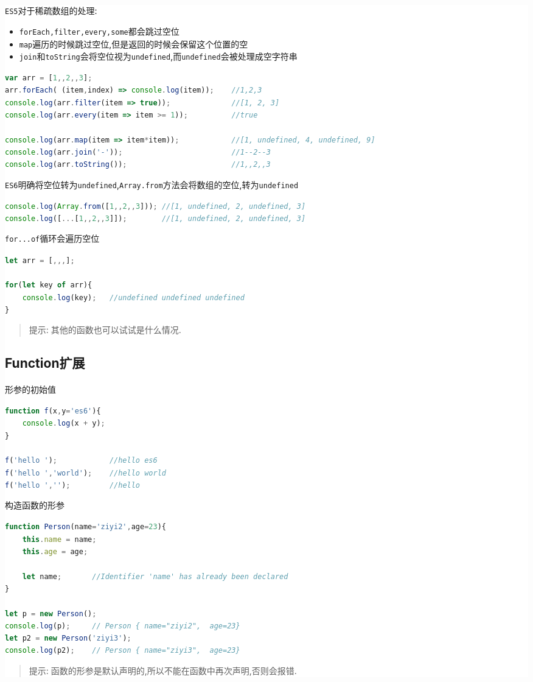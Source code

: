 `ES5`对于稀疏数组的处理:
 - `forEach,filter,every,some`都会跳过空位
 - `map`遍历的时候跳过空位,但是返回的时候会保留这个位置的空
 - `join`和`toString`会将空位视为`undefined`,而`undefined`会被处理成空字符串

``` javascript
var arr = [1,,2,,3];
arr.forEach( (item,index) => console.log(item));    //1,2,3
console.log(arr.filter(item => true));              //[1, 2, 3]
console.log(arr.every(item => item >= 1));          //true

console.log(arr.map(item => item*item));            //[1, undefined, 4, undefined, 9]
console.log(arr.join('-'));                         //1--2--3
console.log(arr.toString());                        //1,,2,,3
```

`ES6`明确将空位转为`undefined`,`Array.from`方法会将数组的空位,转为`undefined`

``` javascript
console.log(Array.from([1,,2,,3])); //[1, undefined, 2, undefined, 3]
console.log([...[1,,2,,3]]);        //[1, undefined, 2, undefined, 3]
```

`for...of`循环会遍历空位

``` javascript
let arr = [,,,];

for(let key of arr){
    console.log(key);   //undefined undefined undefined
}
```
>提示: 其他的函数也可以试试是什么情况.

## Function扩展

形参的初始值

``` javascript
function f(x,y='es6'){
    console.log(x + y);
}

f('hello ');            //hello es6
f('hello ','world');    //hello world
f('hello ','');         //hello 
```

构造函数的形参

``` javascript
function Person(name='ziyi2',age=23){
    this.name = name;
    this.age = age;
    
    let name;       //Identifier 'name' has already been declared
}

let p = new Person();
console.log(p);     // Person { name="ziyi2",  age=23}
let p2 = new Person('ziyi3');
console.log(p2);    // Person { name="ziyi3",  age=23}
```
>提示: 函数的形参是默认声明的,所以不能在函数中再次声明,否则会报错.
